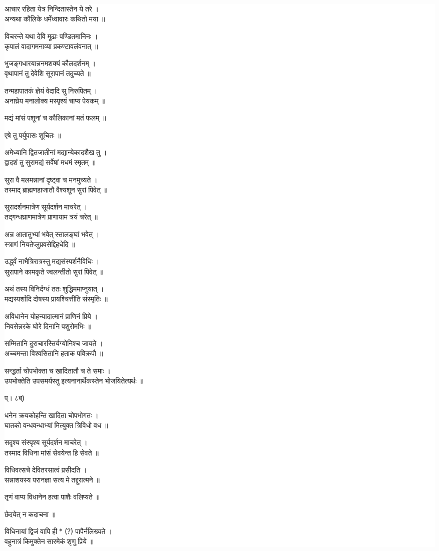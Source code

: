आचार रहिता येत्र निन्दितास्तेन ये तरे ।  
अन्यथा कौलिके धर्मेध्वावारः कथितो मया ॥  
  
विचरन्ते यथा देवि मूढाः पण्डितमानिनः ।  
कृपालं वादागमनाव्या प्रकण्टावलंवनात् ॥  
  
भुजङ्गधारयान्ननमशक्यं कौलदर्शनम् ।  
वृथापानं तु देवेशि सूरापानं तदुच्यते ॥  
  
तन्महापातकं ज्ञेयं वेदादि सु निरुपितम् ।  
अनाघ्रेय मनालोक्य मस्पृश्यं चाप्य पेयकम् ॥  
  
मद्यं मांसं पशूनां च कौलिकानां मतं फलम् ॥  
  
एषे तु पर्युपासः शूचितः ॥  
  
अमेध्यानि द्वितजातीनां मद्यान्येकादशैख तु ।  
द्वादशं तु सुरामद्यं सर्वेषां मधमं स्मृतम् ॥  
  
सुरा वै मलमन्नानां दृष्ट्वा च मनमुच्यते ।  
तस्माद् ब्राह्मणहाजातौ वैश्यशून सुरां पिवेत् ॥  
  
सुरादर्शनमात्रेण सूर्यदर्शन माचरेत् ।  
तद्गन्धघ्राणमात्रेण प्राणायाम त्रयं चरेत् ॥  
  
अन्न आतातुभ्यां भवेत् स्तालङ्घां भवेत् ।  
स्त्राणं नियतेप्लुप्रवसेद्दिहधेदि ॥  
  
उर्द्ध्वं नाभैत्रिरात्रस्तु मद्यसंस्पर्शनैविधिः ।  
सुरापाने कामकृते ज्वलन्तीतो सुरां पिवेत् ॥  
  
अथं तस्य विनिर्दग्धं ततः शुद्धिममाप्नुयात् ।  
मद्यस्पर्शादि दोषस्य प्रायश्चित्तीति संस्मृतिः ॥  
  
अविधानेन योहन्यादात्मानं प्राणिनं प्रिये ।  
निवसेन्नरके घोरे दिनानि पशुरोमभिः ॥  
  
सम्मितानि दुराचारस्तिर्यग्योनिश्च जायते ।  
अच्चमन्ता विश्वसितानि हताक पविक्रपौ ॥  
  
सन्द्धर्ता चोपभोक्ता च खादितातौ च ते समाः ।  
उपभोक्तेति उपसमर्यस्तु इत्यनानार्थेकस्तेन भोजयितेत्यर्थः ॥  
  
प्। ८ब्)  
  
धनेन क्रयकोहन्ति खादिता चोपभोगतः ।  
घातको वन्धवन्धाभ्यां मित्युक्त त्रिविधो वध ॥  
  
सदृश्य संस्पृश्य सूर्यदर्शन माचरेत् ।  
तस्माद विधिना मांसं सेवयेन्त हि सेवते ॥  
  
विधिवत्सचे देवितरसात्वं प्रसीदति ।  
सन्नाशयस्य परानज्ञा सत्य मे तद्दुरात्मने ॥  
  
तृणं वाप्य विधानेन हत्वा पाशैः वलिप्यते ॥  
  
छेदयेत् न कदाचना ॥  
  
विधिनायां द्विजं वापि ही * (?) पापैर्नलिख्यते ।  
वहुनात्रं किमुक्तेन सारमेकं शृणु प्रिये ॥  
  